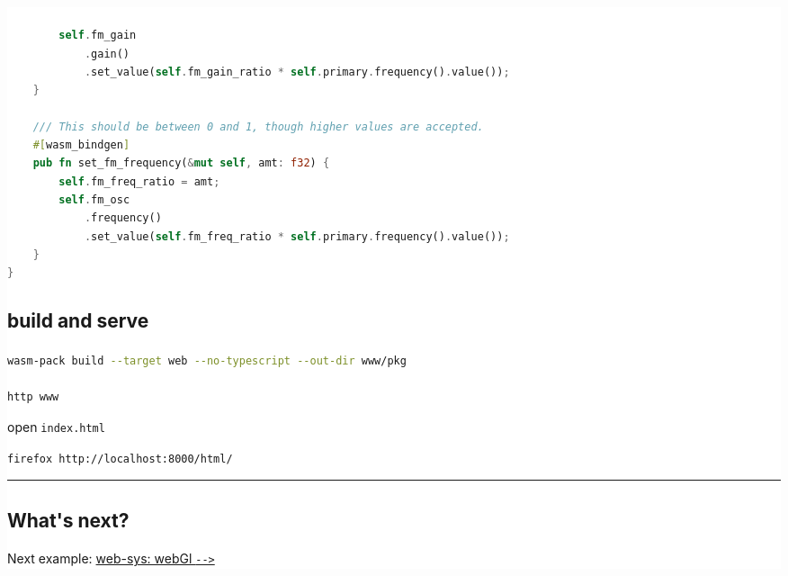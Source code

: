 ```rust

        self.fm_gain
            .gain()
            .set_value(self.fm_gain_ratio * self.primary.frequency().value());
    }

    /// This should be between 0 and 1, though higher values are accepted.
    #[wasm_bindgen]
    pub fn set_fm_frequency(&mut self, amt: f32) {
        self.fm_freq_ratio = amt;
        self.fm_osc
            .frequency()
            .set_value(self.fm_freq_ratio * self.primary.frequency().value());
    }
}
```

## build and serve

```sh
wasm-pack build --target web --no-typescript --out-dir www/pkg

http www
```

open `index.html`

```sh
firefox http://localhost:8000/html/
```
---



## What's next?

Next example: [web-sys: webGl `-->`](./014.webgl.html)

</main>
<script src="https://lerina.github.io/js/toc.js"></script>
<script>
let anchor= document.createElement('a');
anchor.href="javascript:closeNav()"; //void(0)"; //anchor[0].onclick = closeNav();
anchor.className = "closebtn";  
anchor.innerHTML="&times;";
document.getElementById("TOC").prepend(anchor);

let navCrumbs= document.createElement('div');
navCrumbs.className = "hover-nav";
navCrumbs.innerHTML = `
<div class="hover-nav">
<ul>
<li><a href="../../../../index.html">⇦ home</a></li>
<li><a href="../index.html">hello_world</a></li>
</ul>
</div>`;
document.getElementById("TOC").prepend(navCrumbs); 
</script>
